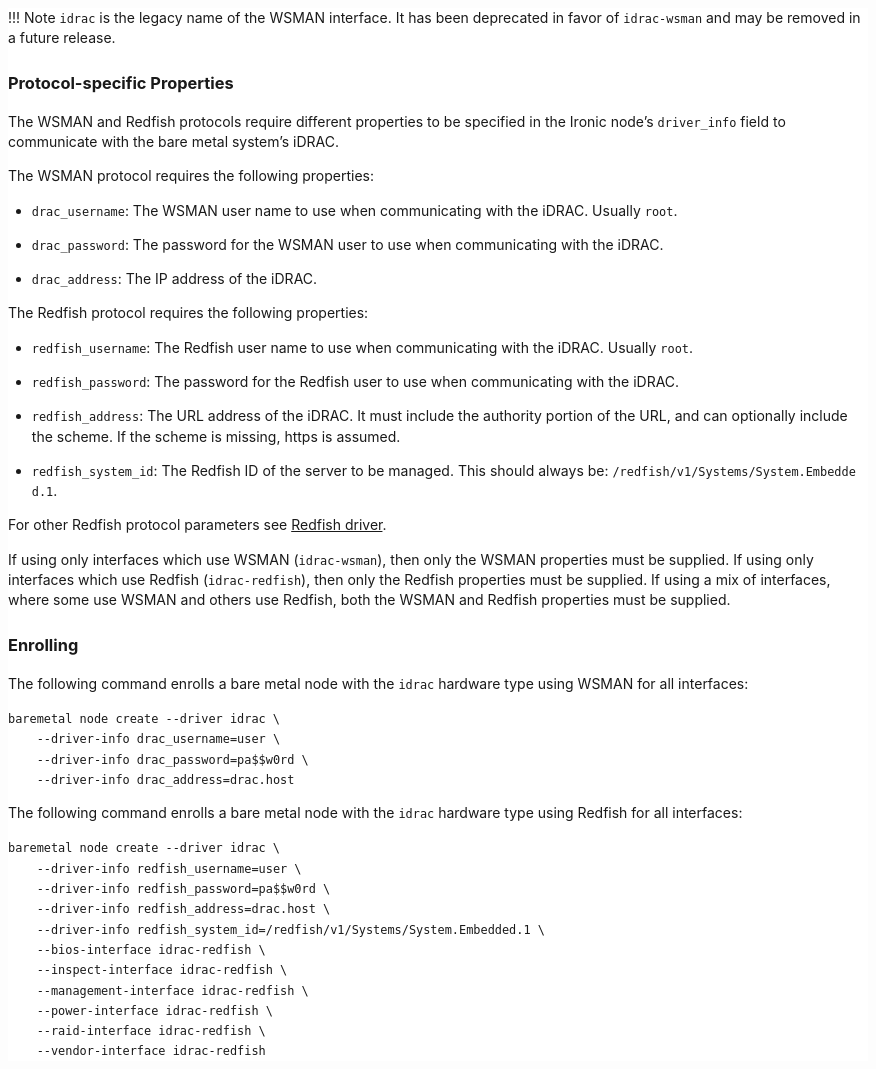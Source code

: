 !!! Note
	`idrac` is the legacy name of the WSMAN interface. It has been deprecated in favor of `idrac-wsman` and may be removed in a future release.

### Protocol-specific Properties

The WSMAN and Redfish protocols require different properties to be specified in the Ironic node’s `driver_info` field to communicate with the bare metal system’s iDRAC.

The WSMAN protocol requires the following properties:

* `drac_username`: The WSMAN user name to use when communicating with the iDRAC. Usually `root`.

* `drac_password`: The password for the WSMAN user to use when communicating with the iDRAC.

* `drac_address`: The IP address of the iDRAC.

The Redfish protocol requires the following properties:

* `redfish_username`: The Redfish user name to use when communicating with the iDRAC. Usually `root`.

* `redfish_password`: The password for the Redfish user to use when communicating with the iDRAC.

* `redfish_address`: The URL address of the iDRAC. It must include the authority portion of the URL, and can optionally include the scheme. If the scheme is missing, https is assumed.

* `redfish_system_id`: The Redfish ID of the server to be managed. This should always be: `/redfish/v1/Systems/System.Embedded.1`.

For other Redfish protocol parameters see [Redfish driver](https://docs.openstack.org/ironic/zed/admin/drivers/redfish.html).

If using only interfaces which use WSMAN (`idrac-wsman`), then only the WSMAN properties must be supplied. If using only interfaces which use Redfish (`idrac-redfish`), then only the Redfish properties must be supplied. If using a mix of interfaces, where some use WSMAN and others use Redfish, both the WSMAN and Redfish properties must be supplied.

### Enrolling

The following command enrolls a bare metal node with the `idrac` hardware type using WSMAN for all interfaces:

```
baremetal node create --driver idrac \
    --driver-info drac_username=user \
    --driver-info drac_password=pa$$w0rd \
    --driver-info drac_address=drac.host
```

The following command enrolls a bare metal node with the `idrac` hardware type using Redfish for all interfaces:

```
baremetal node create --driver idrac \
    --driver-info redfish_username=user \
    --driver-info redfish_password=pa$$w0rd \
    --driver-info redfish_address=drac.host \
    --driver-info redfish_system_id=/redfish/v1/Systems/System.Embedded.1 \
    --bios-interface idrac-redfish \
    --inspect-interface idrac-redfish \
    --management-interface idrac-redfish \
    --power-interface idrac-redfish \
    --raid-interface idrac-redfish \
    --vendor-interface idrac-redfish
```
